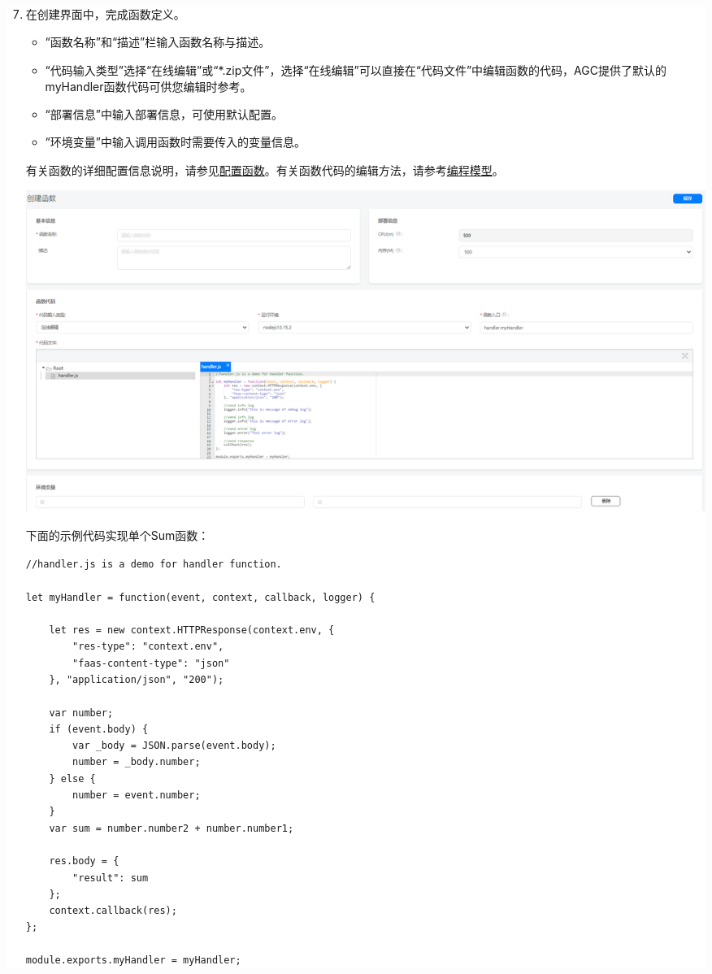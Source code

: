 7. 在创建界面中，完成函数定义。

   *   “函数名称”和“描述”栏输入函数名称与描述。

   *   “代码输入类型”选择“在线编辑”或“*.zip文件”，选择“在线编辑”可以直接在“代码文件”中编辑函数的代码，AGC提供了默认的myHandler函数代码可供您编辑时参考。

   *   “部署信息”中输入部署信息，可使用默认配置。

   *   “环境变量”中输入调用函数时需要传入的变量信息。

   有关函数的详细配置信息说明，请参见[配置函数](https://developer.huawei.com/consumer/cn/doc/development/AppGallery-connect-Guides/agc-cloudfunction-config)。有关函数代码的编辑方法，请参考[编程模型](https://developer.huawei.com/consumer/cn/doc/development/AppGallery-connect-Guides/agc-cloudfunction-programmode)。

   ![Images/cloudfunctions/cloudfunctions_5.png](Images/cloudfunctions/cloudfunctions_5_cn.png)

   下面的示例代码实现单个Sum函数：

   ```
   //handler.js is a demo for handler function.
   
   let myHandler = function(event, context, callback, logger) {
       
       let res = new context.HTTPResponse(context.env, {
           "res-type": "context.env", 
           "faas-content-type": "json"
       }, "application/json", "200");
   
       var number; 
       if (event.body) { 
           var _body = JSON.parse(event.body); 
           number = _body.number; 
       } else {
           number = event.number; 
       }
       var sum = number.number2 + number.number1;
      
       res.body = {
           "result": sum
       };
       context.callback(res);
   };
   
   module.exports.myHandler = myHandler;
   
   ```
